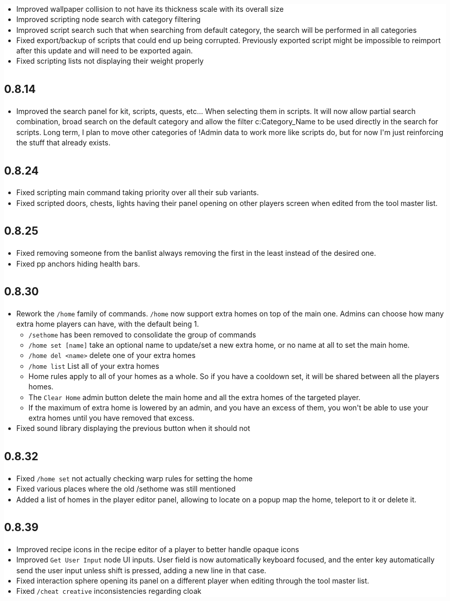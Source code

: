 - Improved wallpaper collision to not have its thickness scale with its overall size
- Improved scripting node search with category filtering
- Improved script search such that when searching from default category, the search will be performed in all categories
- Fixed export/backup of scripts that could end up being corrupted. Previously exported script might be impossible to reimport after this update and will need to be exported again.
- Fixed scripting lists not displaying their weight properly

## 0.8.14
- Improved the search panel for kit, scripts, quests, etc... When selecting them in scripts. It will now allow partial search combination, broad search on the default category and allow the filter c:Category_Name to be used directly in the search for scripts. Long term, I plan to move other categories of !Admin data to work more like scripts do, but for now I'm just reinforcing the stuff that already exists.

## 0.8.24
- Fixed scripting main command taking priority over all their sub variants.
- Fixed scripted doors, chests, lights having their panel opening on other players screen when edited from the tool master list.

## 0.8.25
- Fixed removing someone from the banlist always removing the first in the least instead of the desired one.
- Fixed pp anchors hiding health bars.

## 0.8.30
- Rework the `/home` family of commands. `/home` now support extra homes on top of the main one. Admins can choose how many extra home players can have, with the default being 1.
  - `/sethome` has been removed to consolidate the group of commands
  - `/home set [name]` take an optional name to update/set a new extra home, or no name at all to set the main home.
  - `/home del <name>` delete one of your extra homes
  - `/home list` List all of your extra homes
  - Home rules apply to all of your homes as a whole. So if you have a cooldown set, it will be shared between all the players homes.
  - The `Clear Home` admin button delete the main home and all the extra homes of the targeted player.
  - If the maximum of extra home is lowered by an admin, and you have an excess of them, you won't be able to use your extra homes until you have removed that excess.
- Fixed sound library displaying the previous button when it should not

## 0.8.32
- Fixed `/home set` not actually checking warp rules for setting the home
- Fixed various places where the old /sethome was still mentioned
- Added a list of homes in the player editor panel, allowing to locate on a popup map the home, teleport to it or delete it.

## 0.8.39
- Improved recipe icons in the recipe editor of a player to better handle opaque icons
- Improved `Get User Input` node UI inputs. User field is now automatically keyboard focused, and the enter key automatically send the user input unless shift is pressed, adding a new line in that case.
- Fixed interaction sphere opening its panel on a different player when editing through the tool master list.
- Fixed `/cheat creative` inconsistencies regarding cloak

